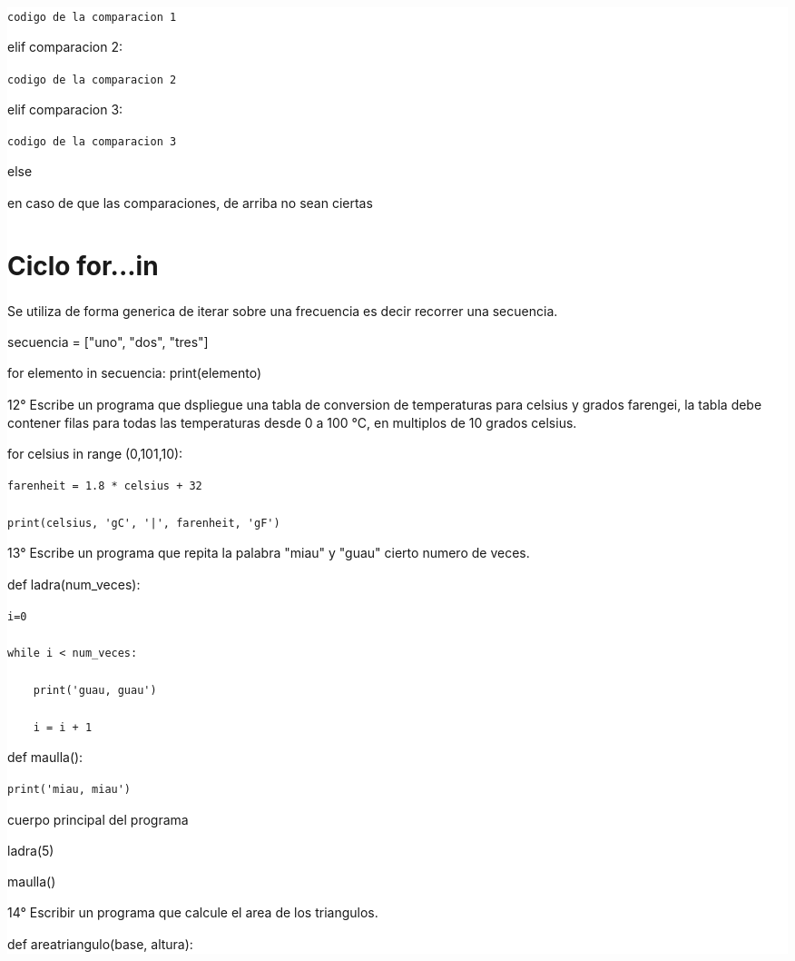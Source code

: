    codigo de la comparacion 1

elif comparacion 2:

    codigo de la comparacion 2

elif comparacion 3:

    codigo de la comparacion 3

else

en caso de que las comparaciones, de arriba no sean ciertas


# Ciclo for...in

Se utiliza de forma generica de iterar sobre una frecuencia es decir recorrer una secuencia.

secuencia = ["uno", "dos", "tres"]

for elemento in secuencia:
    print(elemento)


12° Escribe un programa que dspliegue una tabla de conversion de temperaturas para celsius y grados
farengei, la tabla debe contener filas para todas las temperaturas desde 0 a 100 °C, en multiplos de 10 grados
celsius.

for celsius in range (0,101,10):

    farenheit = 1.8 * celsius + 32
    
    print(celsius, 'gC', '|', farenheit, 'gF')


13° Escribe un programa que repita la palabra "miau" y "guau" cierto numero de veces.

def ladra(num_veces):

    i=0
    
    while i < num_veces:
    
        print('guau, guau')
        
        i = i + 1

def maulla():

    print('miau, miau')

cuerpo principal del programa

ladra(5)

maulla()


14° Escribir un programa que calcule el area de los triangulos.

def areatriangulo(base, altura):
